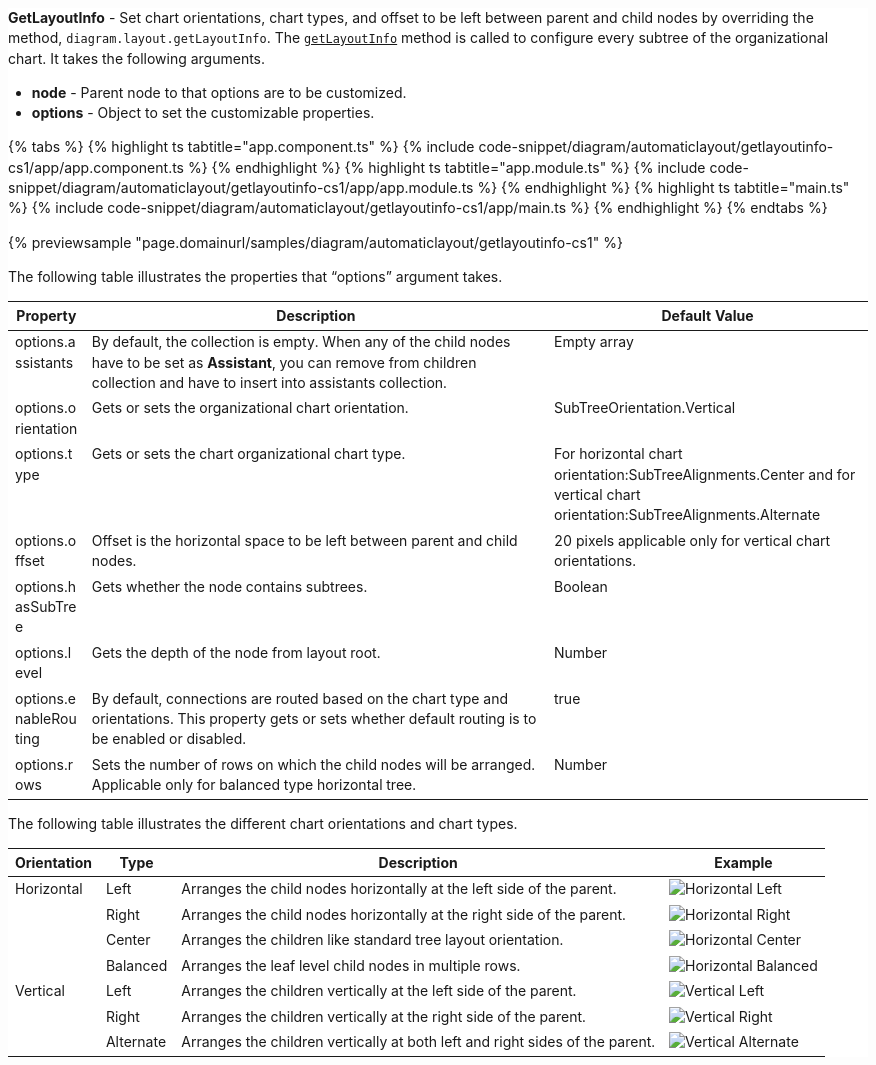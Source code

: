 **GetLayoutInfo** - Set chart orientations, chart types, and offset to be left between parent and child nodes by overriding the method, `diagram.layout.getLayoutInfo`. The [`getLayoutInfo`](https://ej2.syncfusion.com/angular/documentation/api/diagram/layout) method is called to configure every subtree of the organizational chart. It takes the following arguments.

* **node** - Parent node to that options are to be customized.
* **options** - Object to set the customizable properties.

{% tabs %}
{% highlight ts tabtitle="app.component.ts" %}
{% include code-snippet/diagram/automaticlayout/getlayoutinfo-cs1/app/app.component.ts %}
{% endhighlight %}
{% highlight ts tabtitle="app.module.ts" %}
{% include code-snippet/diagram/automaticlayout/getlayoutinfo-cs1/app/app.module.ts %}
{% endhighlight %}
{% highlight ts tabtitle="main.ts" %}
{% include code-snippet/diagram/automaticlayout/getlayoutinfo-cs1/app/main.ts %}
{% endhighlight %}
{% endtabs %}
  
{% previewsample "page.domainurl/samples/diagram/automaticlayout/getlayoutinfo-cs1" %}

The following table illustrates the properties that “options” argument takes.

| Property | Description | Default Value |
| -------- | ----------- | ------------- |
|options.assistants|By default, the collection is empty. When any of the child nodes have to be set as **Assistant**, you can remove from children collection and have to insert into assistants collection.|Empty array|
|options.orientation|Gets or sets the organizational chart orientation.|SubTreeOrientation.Vertical|
|options.type|Gets or sets the chart organizational chart type.|For horizontal chart orientation:SubTreeAlignments.Center and for vertical chart orientation:SubTreeAlignments.Alternate|
|options.offset|Offset is the horizontal space to be left between parent and child nodes.|20 pixels applicable only for vertical chart orientations.|
|options.hasSubTree|Gets whether the node contains subtrees.|Boolean|
|options.level|Gets the depth of the node from layout root.|Number|
|options.enableRouting|By default, connections are routed based on the chart type and orientations. This property gets or sets whether default routing is to be enabled or disabled.|true|
|options.rows|Sets the number of rows on which the child nodes will be arranged. Applicable only for balanced type horizontal tree.|Number|

The following table illustrates the different chart orientations and chart types.

|Orientation|Type|Description|Example|
| -------- | ----------- | ------------- |------|
|Horizontal|Left|Arranges the child nodes horizontally at the left side of the parent.|![Horizontal Left](images/hleft.jpg)|
||Right|Arranges the child nodes horizontally at the right side of the parent.|![Horizontal Right](images/hright.jpg)|
||Center|Arranges the children like standard tree layout orientation.|![Horizontal Center](images/hcenter.jpg)|
||Balanced|Arranges the leaf level child nodes in multiple rows.|![Horizontal Balanced](images/hbalanced.jpg)|
|Vertical|Left|Arranges the children vertically at the left side of the parent.|![Vertical Left](images/vleft.jpg)|
||Right|Arranges the children vertically at the right side of the parent.|![Vertical Right](images/vright.jpg)|
||Alternate|Arranges the children vertically at both left and right sides of the parent.|![Vertical Alternate](images/vAlternate.jpg)|
